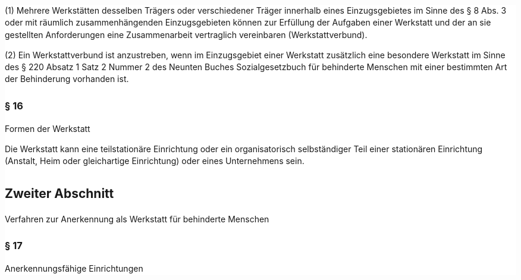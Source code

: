 (1) Mehrere Werkstätten desselben Trägers oder verschiedener Träger
innerhalb eines Einzugsgebietes im Sinne des § 8 Abs. 3 oder mit
räumlich zusammenhängenden Einzugsgebieten können zur Erfüllung der
Aufgaben einer Werkstatt und der an sie gestellten Anforderungen eine
Zusammenarbeit vertraglich vereinbaren (Werkstattverbund).

</div>

<div class="jurAbsatz">

(2) Ein Werkstattverbund ist anzustreben, wenn im Einzugsgebiet einer
Werkstatt zusätzlich eine besondere Werkstatt im Sinne des § 220 Absatz
1 Satz 2 Nummer 2 des Neunten Buches Sozialgesetzbuch für behinderte
Menschen mit einer bestimmten Art der Behinderung vorhanden ist.

</div>

</div>

</div>

</div>

<span id="BJNR013650980BJNE002001315.html"></span>

### § 16  
Formen der Werkstatt

<div>

<div class="jnhtml">

<div>

<div class="jurAbsatz">

Die Werkstatt kann eine teilstationäre Einrichtung oder ein
organisatorisch selbständiger Teil einer stationären Einrichtung
(Anstalt, Heim oder gleichartige Einrichtung) oder eines Unternehmens
sein.

</div>

</div>

</div>

</div>

<span id="BJNR013650980BJNG000201308.html"></span>

## Zweiter Abschnitt  
Verfahren zur Anerkennung als Werkstatt für behinderte Menschen

<span id="BJNR013650980BJNE002103119.html"></span>

### § 17  
Anerkennungsfähige Einrichtungen
